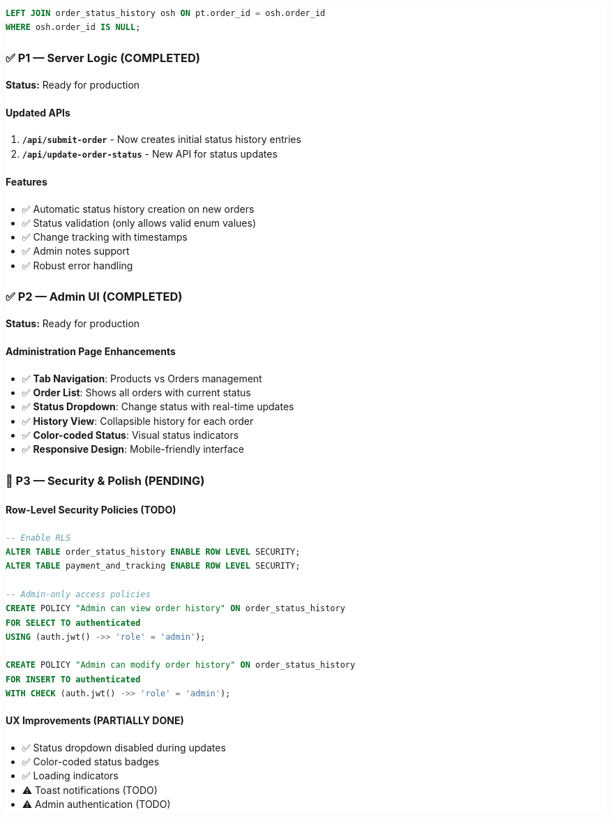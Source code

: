 ```sql
LEFT JOIN order_status_history osh ON pt.order_id = osh.order_id
WHERE osh.order_id IS NULL;
```

### ✅ P1 — Server Logic (COMPLETED)
**Status:** Ready for production

#### Updated APIs
1. **`/api/submit-order`** - Now creates initial status history entries
2. **`/api/update-order-status`** - New API for status updates

#### Features
- ✅ Automatic status history creation on new orders
- ✅ Status validation (only allows valid enum values)
- ✅ Change tracking with timestamps
- ✅ Admin notes support
- ✅ Robust error handling

### ✅ P2 — Admin UI (COMPLETED)
**Status:** Ready for production

#### Administration Page Enhancements
- ✅ **Tab Navigation**: Products vs Orders management
- ✅ **Order List**: Shows all orders with current status
- ✅ **Status Dropdown**: Change status with real-time updates
- ✅ **History View**: Collapsible history for each order
- ✅ **Color-coded Status**: Visual status indicators
- ✅ **Responsive Design**: Mobile-friendly interface

### 🔄 P3 — Security & Polish (PENDING)

#### Row-Level Security Policies (TODO)
```sql
-- Enable RLS
ALTER TABLE order_status_history ENABLE ROW LEVEL SECURITY;
ALTER TABLE payment_and_tracking ENABLE ROW LEVEL SECURITY;

-- Admin-only access policies
CREATE POLICY "Admin can view order history" ON order_status_history
FOR SELECT TO authenticated
USING (auth.jwt() ->> 'role' = 'admin');

CREATE POLICY "Admin can modify order history" ON order_status_history
FOR INSERT TO authenticated
WITH CHECK (auth.jwt() ->> 'role' = 'admin');
```

#### UX Improvements (PARTIALLY DONE)
- ✅ Status dropdown disabled during updates
- ✅ Color-coded status badges
- ✅ Loading indicators
- ⚠️ Toast notifications (TODO)
- ⚠️ Admin authentication (TODO)
